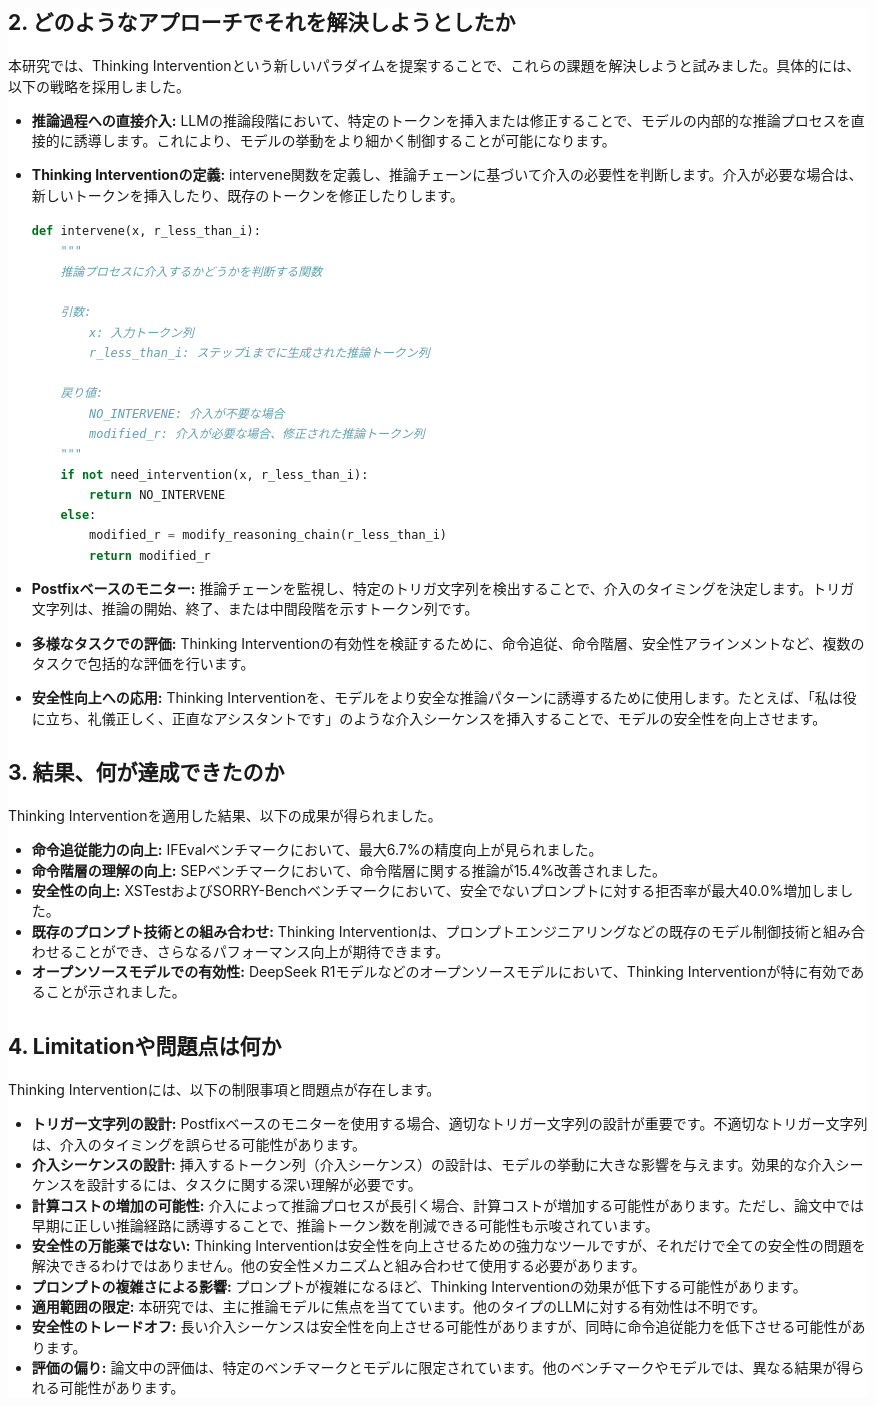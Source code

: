 ## 2. どのようなアプローチでそれを解決しようとしたか

本研究では、Thinking Interventionという新しいパラダイムを提案することで、これらの課題を解決しようと試みました。具体的には、以下の戦略を採用しました。

*   **推論過程への直接介入:** LLMの推論段階において、特定のトークンを挿入または修正することで、モデルの内部的な推論プロセスを直接的に誘導します。これにより、モデルの挙動をより細かく制御することが可能になります。
*   **Thinking Interventionの定義:** intervene関数を定義し、推論チェーンに基づいて介入の必要性を判断します。介入が必要な場合は、新しいトークンを挿入したり、既存のトークンを修正したりします。

    ```python
    def intervene(x, r_less_than_i):
        """
        推論プロセスに介入するかどうかを判断する関数

        引数:
            x: 入力トークン列
            r_less_than_i: ステップiまでに生成された推論トークン列

        戻り値:
            NO_INTERVENE: 介入が不要な場合
            modified_r: 介入が必要な場合、修正された推論トークン列
        """
        if not need_intervention(x, r_less_than_i):
            return NO_INTERVENE
        else:
            modified_r = modify_reasoning_chain(r_less_than_i)
            return modified_r
    ```

*   **Postfixベースのモニター:** 推論チェーンを監視し、特定のトリガ文字列を検出することで、介入のタイミングを決定します。トリガ文字列は、推論の開始、終了、または中間段階を示すトークン列です。
*   **多様なタスクでの評価:** Thinking Interventionの有効性を検証するために、命令追従、命令階層、安全性アラインメントなど、複数のタスクで包括的な評価を行います。
*   **安全性向上への応用:** Thinking Interventionを、モデルをより安全な推論パターンに誘導するために使用します。たとえば、「私は役に立ち、礼儀正しく、正直なアシスタントです」のような介入シーケンスを挿入することで、モデルの安全性を向上させます。

## 3. 結果、何が達成できたのか

Thinking Interventionを適用した結果、以下の成果が得られました。

*   **命令追従能力の向上:** IFEvalベンチマークにおいて、最大6.7%の精度向上が見られました。
*   **命令階層の理解の向上:** SEPベンチマークにおいて、命令階層に関する推論が15.4%改善されました。
*   **安全性の向上:** XSTestおよびSORRY-Benchベンチマークにおいて、安全でないプロンプトに対する拒否率が最大40.0%増加しました。
*   **既存のプロンプト技術との組み合わせ:** Thinking Interventionは、プロンプトエンジニアリングなどの既存のモデル制御技術と組み合わせることができ、さらなるパフォーマンス向上が期待できます。
*   **オープンソースモデルでの有効性:** DeepSeek R1モデルなどのオープンソースモデルにおいて、Thinking Interventionが特に有効であることが示されました。

## 4. Limitationや問題点は何か

Thinking Interventionには、以下の制限事項と問題点が存在します。

*   **トリガー文字列の設計:** Postfixベースのモニターを使用する場合、適切なトリガー文字列の設計が重要です。不適切なトリガー文字列は、介入のタイミングを誤らせる可能性があります。
*   **介入シーケンスの設計:** 挿入するトークン列（介入シーケンス）の設計は、モデルの挙動に大きな影響を与えます。効果的な介入シーケンスを設計するには、タスクに関する深い理解が必要です。
*   **計算コストの増加の可能性:** 介入によって推論プロセスが長引く場合、計算コストが増加する可能性があります。ただし、論文中では早期に正しい推論経路に誘導することで、推論トークン数を削減できる可能性も示唆されています。
*   **安全性の万能薬ではない:** Thinking Interventionは安全性を向上させるための強力なツールですが、それだけで全ての安全性の問題を解決できるわけではありません。他の安全性メカニズムと組み合わせて使用する必要があります。
*   **プロンプトの複雑さによる影響:** プロンプトが複雑になるほど、Thinking Interventionの効果が低下する可能性があります。
*   **適用範囲の限定:** 本研究では、主に推論モデルに焦点を当てています。他のタイプのLLMに対する有効性は不明です。
*   **安全性のトレードオフ:** 長い介入シーケンスは安全性を向上させる可能性がありますが、同時に命令追従能力を低下させる可能性があります。
*   **評価の偏り:** 論文中の評価は、特定のベンチマークとモデルに限定されています。他のベンチマークやモデルでは、異なる結果が得られる可能性があります。
